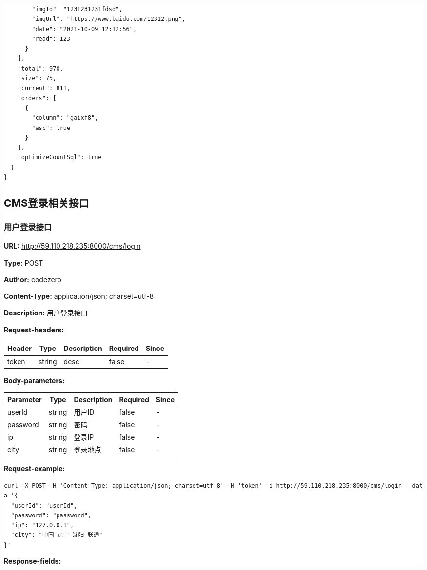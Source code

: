 ```
        "imgId": "1231231231fdsd",
        "imgUrl": "https://www.baidu.com/12312.png",
        "date": "2021-10-09 12:12:56",
        "read": 123
      }
    ],
    "total": 970,
    "size": 75,
    "current": 811,
    "orders": [
      {
        "column": "gaixf8",
        "asc": true
      }
    ],
    "optimizeCountSql": true
  }
}
```

## CMS登录相关接口
### 用户登录接口
**URL:** http://59.110.218.235:8000/cms/login

**Type:** POST

**Author:** codezero

**Content-Type:** application/json; charset=utf-8

**Description:** 用户登录接口

**Request-headers:**

Header | Type|Description|Required|Since
---|---|---|---|----
token|string|desc|false|-


**Body-parameters:**

Parameter | Type|Description|Required|Since
---|---|---|---|---
userId|string|用户ID|false|-
password|string|密码|false|-
ip|string|登录IP|false|-
city|string|登录地点|false|-

**Request-example:**
```
curl -X POST -H 'Content-Type: application/json; charset=utf-8' -H 'token' -i http://59.110.218.235:8000/cms/login --data '{
  "userId": "userId",
  "password": "password",
  "ip": "127.0.0.1",
  "city": "中国 辽宁 沈阳 联通"
}'
```
**Response-fields:**
